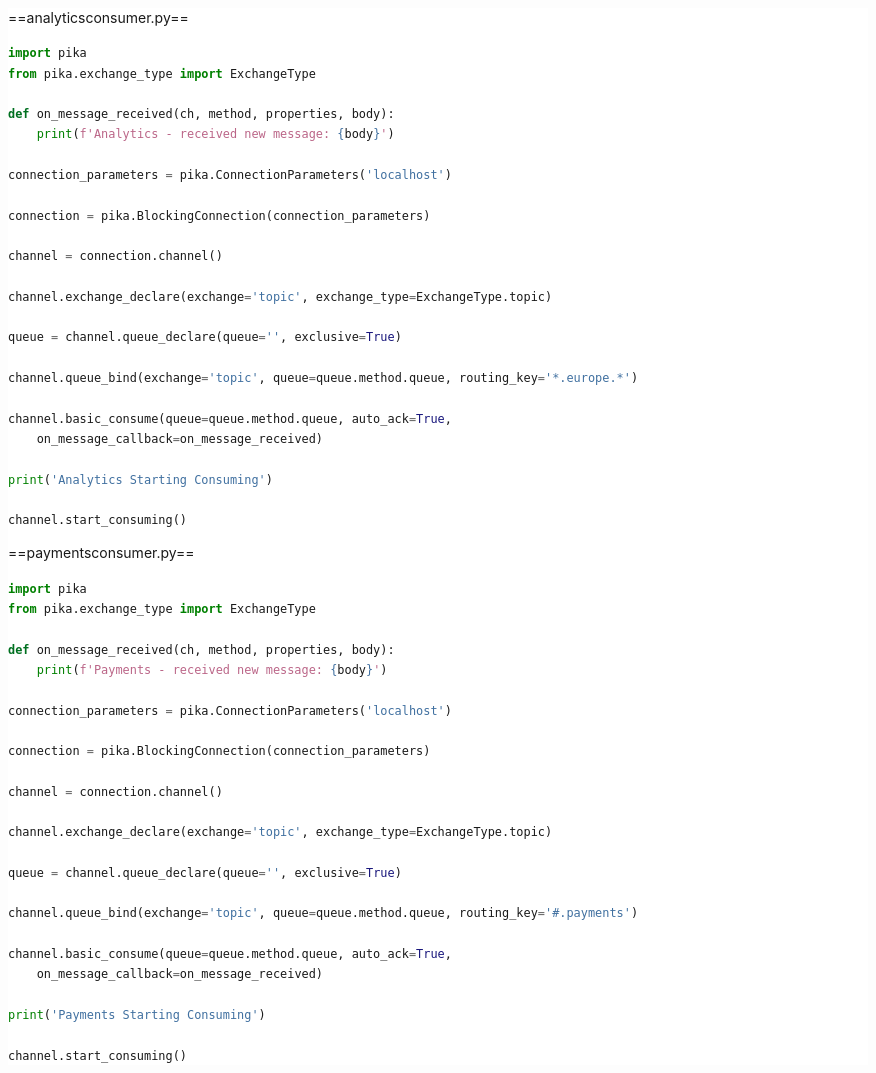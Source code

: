 ```python
```



==analyticsconsumer.py==

```python
import pika
from pika.exchange_type import ExchangeType

def on_message_received(ch, method, properties, body):
    print(f'Analytics - received new message: {body}')

connection_parameters = pika.ConnectionParameters('localhost')

connection = pika.BlockingConnection(connection_parameters)

channel = connection.channel()

channel.exchange_declare(exchange='topic', exchange_type=ExchangeType.topic)

queue = channel.queue_declare(queue='', exclusive=True)

channel.queue_bind(exchange='topic', queue=queue.method.queue, routing_key='*.europe.*')

channel.basic_consume(queue=queue.method.queue, auto_ack=True,
    on_message_callback=on_message_received)

print('Analytics Starting Consuming')

channel.start_consuming()

```



==paymentsconsumer.py==

```python
import pika
from pika.exchange_type import ExchangeType

def on_message_received(ch, method, properties, body):
    print(f'Payments - received new message: {body}')

connection_parameters = pika.ConnectionParameters('localhost')

connection = pika.BlockingConnection(connection_parameters)

channel = connection.channel()

channel.exchange_declare(exchange='topic', exchange_type=ExchangeType.topic)

queue = channel.queue_declare(queue='', exclusive=True)

channel.queue_bind(exchange='topic', queue=queue.method.queue, routing_key='#.payments')

channel.basic_consume(queue=queue.method.queue, auto_ack=True,
    on_message_callback=on_message_received)

print('Payments Starting Consuming')

channel.start_consuming()
```
